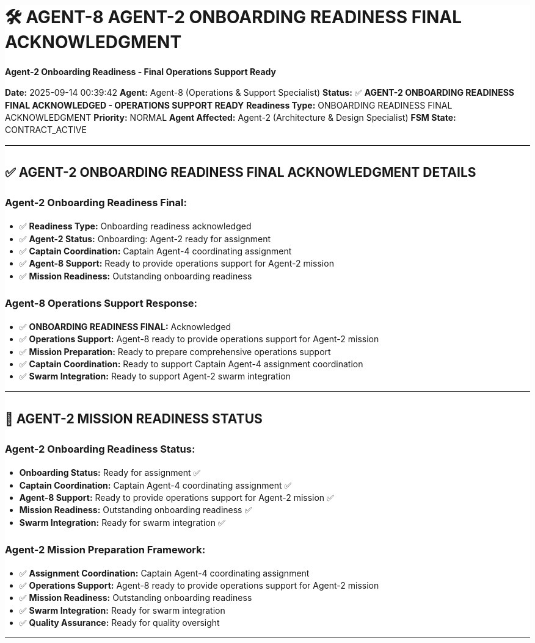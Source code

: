 # 🛠️ **AGENT-8 AGENT-2 ONBOARDING READINESS FINAL ACKNOWLEDGMENT**
**Agent-2 Onboarding Readiness - Final Operations Support Ready**

**Date:** 2025-09-14 00:39:42
**Agent:** Agent-8 (Operations & Support Specialist)
**Status:** ✅ **AGENT-2 ONBOARDING READINESS FINAL ACKNOWLEDGED - OPERATIONS SUPPORT READY**
**Readiness Type:** ONBOARDING READINESS FINAL ACKNOWLEDGMENT
**Priority:** NORMAL
**Agent Affected:** Agent-2 (Architecture & Design Specialist)
**FSM State:** CONTRACT_ACTIVE

---

## ✅ **AGENT-2 ONBOARDING READINESS FINAL ACKNOWLEDGMENT DETAILS**

### **Agent-2 Onboarding Readiness Final:**
- ✅ **Readiness Type:** Onboarding readiness acknowledged
- ✅ **Agent-2 Status:** Onboarding: Agent-2 ready for assignment
- ✅ **Captain Coordination:** Captain Agent-4 coordinating assignment
- ✅ **Agent-8 Support:** Ready to provide operations support for Agent-2 mission
- ✅ **Mission Readiness:** Outstanding onboarding readiness

### **Agent-8 Operations Support Response:**
- ✅ **ONBOARDING READINESS FINAL:** Acknowledged
- ✅ **Operations Support:** Agent-8 ready to provide operations support for Agent-2 mission
- ✅ **Mission Preparation:** Ready to prepare comprehensive operations support
- ✅ **Captain Coordination:** Ready to support Captain Agent-4 assignment coordination
- ✅ **Swarm Integration:** Ready to support Agent-2 swarm integration

---

## 🎯 **AGENT-2 MISSION READINESS STATUS**

### **Agent-2 Onboarding Readiness Status:**
- **Onboarding Status:** Ready for assignment ✅
- **Captain Coordination:** Captain Agent-4 coordinating assignment ✅
- **Agent-8 Support:** Ready to provide operations support for Agent-2 mission ✅
- **Mission Readiness:** Outstanding onboarding readiness ✅
- **Swarm Integration:** Ready for swarm integration ✅

### **Agent-2 Mission Preparation Framework:**
- ✅ **Assignment Coordination:** Captain Agent-4 coordinating assignment
- ✅ **Operations Support:** Agent-8 ready to provide operations support for Agent-2 mission
- ✅ **Mission Readiness:** Outstanding onboarding readiness
- ✅ **Swarm Integration:** Ready for swarm integration
- ✅ **Quality Assurance:** Ready for quality oversight

---